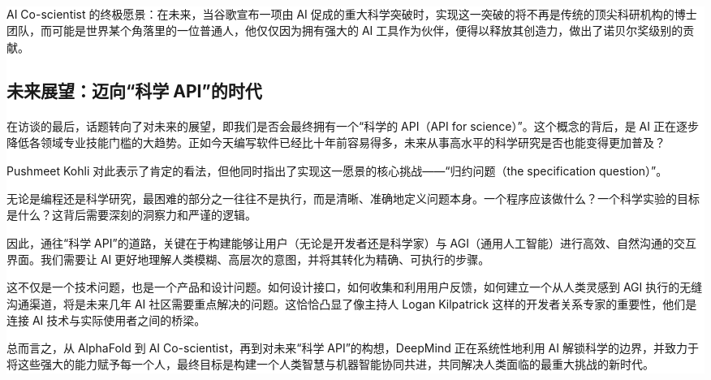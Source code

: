 AI Co-scientist 的终极愿景：在未来，当谷歌宣布一项由 AI 促成的重大科学突破时，实现这一突破的将不再是传统的顶尖科研机构的博士团队，而可能是世界某个角落里的一位普通人，他仅仅因为拥有强大的 AI 工具作为伙伴，便得以释放其创造力，做出了诺贝尔奖级别的贡献。

## 未来展望：迈向“科学 API”的时代

在访谈的最后，话题转向了对未来的展望，即我们是否会最终拥有一个“科学的 API（API for science）”。这个概念的背后，是 AI 正在逐步降低各领域专业技能门槛的大趋势。正如今天编写软件已经比十年前容易得多，未来从事高水平的科学研究是否也能变得更加普及？

Pushmeet Kohli 对此表示了肯定的看法，但他同时指出了实现这一愿景的核心挑战——“归约问题（the specification question）”。

无论是编程还是科学研究，最困难的部分之一往往不是执行，而是清晰、准确地定义问题本身。一个程序应该做什么？一个科学实验的目标是什么？这背后需要深刻的洞察力和严谨的逻辑。

因此，通往“科学 API”的道路，关键在于构建能够让用户（无论是开发者还是科学家）与 AGI（通用人工智能）进行高效、自然沟通的交互界面。我们需要让 AI 更好地理解人类模糊、高层次的意图，并将其转化为精确、可执行的步骤。

这不仅是一个技术问题，也是一个产品和设计问题。如何设计接口，如何收集和利用用户反馈，如何建立一个从人类灵感到 AGI 执行的无缝沟通渠道，将是未来几年 AI 社区需要重点解决的问题。这恰恰凸显了像主持人 Logan Kilpatrick 这样的开发者关系专家的重要性，他们是连接 AI 技术与实际使用者之间的桥梁。

总而言之，从 AlphaFold 到 AI Co-scientist，再到对未来“科学 API”的构想，DeepMind 正在系统性地利用 AI 解锁科学的边界，并致力于将这些强大的能力赋予每一个人，最终目标是构建一个人类智慧与机器智能协同共进，共同解决人类面临的最重大挑战的新时代。

